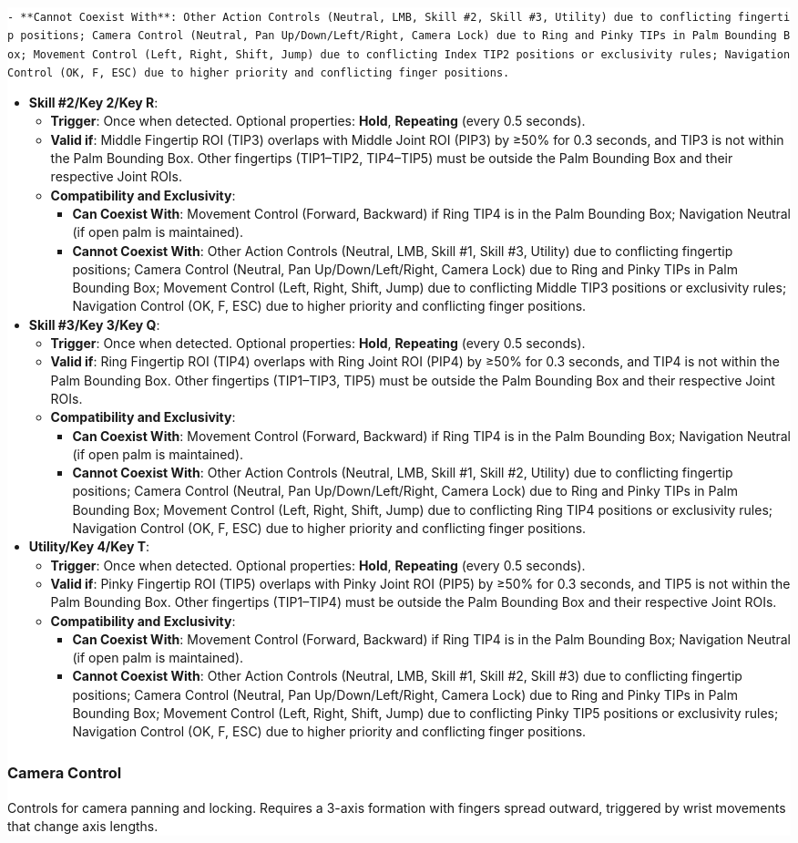     - **Cannot Coexist With**: Other Action Controls (Neutral, LMB, Skill #2, Skill #3, Utility) due to conflicting fingertip positions; Camera Control (Neutral, Pan Up/Down/Left/Right, Camera Lock) due to Ring and Pinky TIPs in Palm Bounding Box; Movement Control (Left, Right, Shift, Jump) due to conflicting Index TIP2 positions or exclusivity rules; Navigation Control (OK, F, ESC) due to higher priority and conflicting finger positions.
- **Skill #2/Key 2/Key R**:
  - **Trigger**: Once when detected. Optional properties: **Hold**, **Repeating** (every 0.5 seconds).
  - **Valid if**: Middle Fingertip ROI (TIP3) overlaps with Middle Joint ROI (PIP3) by ≥50% for 0.3 seconds, and TIP3 is not within the Palm Bounding Box. Other fingertips (TIP1–TIP2, TIP4–TIP5) must be outside the Palm Bounding Box and their respective Joint ROIs.
  - **Compatibility and Exclusivity**:
    - **Can Coexist With**: Movement Control (Forward, Backward) if Ring TIP4 is in the Palm Bounding Box; Navigation Neutral (if open palm is maintained).
    - **Cannot Coexist With**: Other Action Controls (Neutral, LMB, Skill #1, Skill #3, Utility) due to conflicting fingertip positions; Camera Control (Neutral, Pan Up/Down/Left/Right, Camera Lock) due to Ring and Pinky TIPs in Palm Bounding Box; Movement Control (Left, Right, Shift, Jump) due to conflicting Middle TIP3 positions or exclusivity rules; Navigation Control (OK, F, ESC) due to higher priority and conflicting finger positions.
- **Skill #3/Key 3/Key Q**:
  - **Trigger**: Once when detected. Optional properties: **Hold**, **Repeating** (every 0.5 seconds).
  - **Valid if**: Ring Fingertip ROI (TIP4) overlaps with Ring Joint ROI (PIP4) by ≥50% for 0.3 seconds, and TIP4 is not within the Palm Bounding Box. Other fingertips (TIP1–TIP3, TIP5) must be outside the Palm Bounding Box and their respective Joint ROIs.
  - **Compatibility and Exclusivity**:
    - **Can Coexist With**: Movement Control (Forward, Backward) if Ring TIP4 is in the Palm Bounding Box; Navigation Neutral (if open palm is maintained).
    - **Cannot Coexist With**: Other Action Controls (Neutral, LMB, Skill #1, Skill #2, Utility) due to conflicting fingertip positions; Camera Control (Neutral, Pan Up/Down/Left/Right, Camera Lock) due to Ring and Pinky TIPs in Palm Bounding Box; Movement Control (Left, Right, Shift, Jump) due to conflicting Ring TIP4 positions or exclusivity rules; Navigation Control (OK, F, ESC) due to higher priority and conflicting finger positions.
- **Utility/Key 4/Key T**:
  - **Trigger**: Once when detected. Optional properties: **Hold**, **Repeating** (every 0.5 seconds).
  - **Valid if**: Pinky Fingertip ROI (TIP5) overlaps with Pinky Joint ROI (PIP5) by ≥50% for 0.3 seconds, and TIP5 is not within the Palm Bounding Box. Other fingertips (TIP1–TIP4) must be outside the Palm Bounding Box and their respective Joint ROIs.
  - **Compatibility and Exclusivity**:
    - **Can Coexist With**: Movement Control (Forward, Backward) if Ring TIP4 is in the Palm Bounding Box; Navigation Neutral (if open palm is maintained).
    - **Cannot Coexist With**: Other Action Controls (Neutral, LMB, Skill #1, Skill #2, Skill #3) due to conflicting fingertip positions; Camera Control (Neutral, Pan Up/Down/Left/Right, Camera Lock) due to Ring and Pinky TIPs in Palm Bounding Box; Movement Control (Left, Right, Shift, Jump) due to conflicting Pinky TIP5 positions or exclusivity rules; Navigation Control (OK, F, ESC) due to higher priority and conflicting finger positions.

### Camera Control
Controls for camera panning and locking. Requires a 3-axis formation with fingers spread outward, triggered by wrist movements that change axis lengths.
